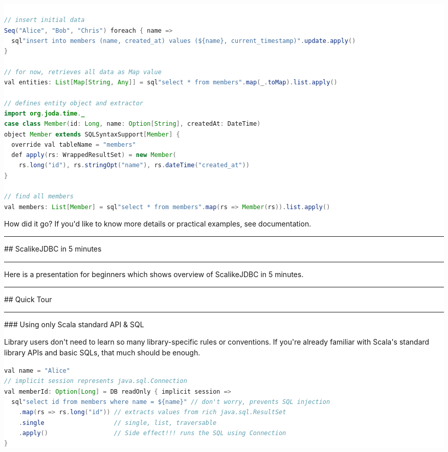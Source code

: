 ```java

// insert initial data
Seq("Alice", "Bob", "Chris") foreach { name =>
  sql"insert into members (name, created_at) values (${name}, current_timestamp)".update.apply()
}

// for now, retrieves all data as Map value 
val entities: List[Map[String, Any]] = sql"select * from members".map(_.toMap).list.apply()

// defines entity object and extractor
import org.joda.time._
case class Member(id: Long, name: Option[String], createdAt: DateTime)
object Member extends SQLSyntaxSupport[Member] {
  override val tableName = "members"
  def apply(rs: WrappedResultSet) = new Member(
    rs.long("id"), rs.stringOpt("name"), rs.dateTime("created_at"))
}

// find all members
val members: List[Member] = sql"select * from members".map(rs => Member(rs)).list.apply()
```

How did it go? If you'd like to know more details or practical examples, see documentation.

<hr/>
## ScalikeJDBC in 5 minutes
<hr/>

Here is a presentation for beginners which shows overview of ScalikeJDBC in 5 minutes.

<div style="width: 50%">
<script async class="speakerdeck-embed" data-id="5a0fa5b0b4df0130946402d040a74214" src="//speakerdeck.com/assets/embed.js"></script>
</div>


<hr/>
## Quick Tour

<hr/>
### Using only Scala standard API & SQL

 Library users don't need to learn so many library-specific rules or conventions. If you're already familiar with Scala's standard library APIs and basic SQLs, that much should be enough.

```java
val name = "Alice"
// implicit session represents java.sql.Connection
val memberId: Option[Long] = DB readOnly { implicit session =>
  sql"select id from members where name = ${name}" // don't worry, prevents SQL injection
    .map(rs => rs.long("id")) // extracts values from rich java.sql.ResultSet
    .single                   // single, list, traversable
    .apply()                  // Side effect!!! runs the SQL using Connection
}
```
